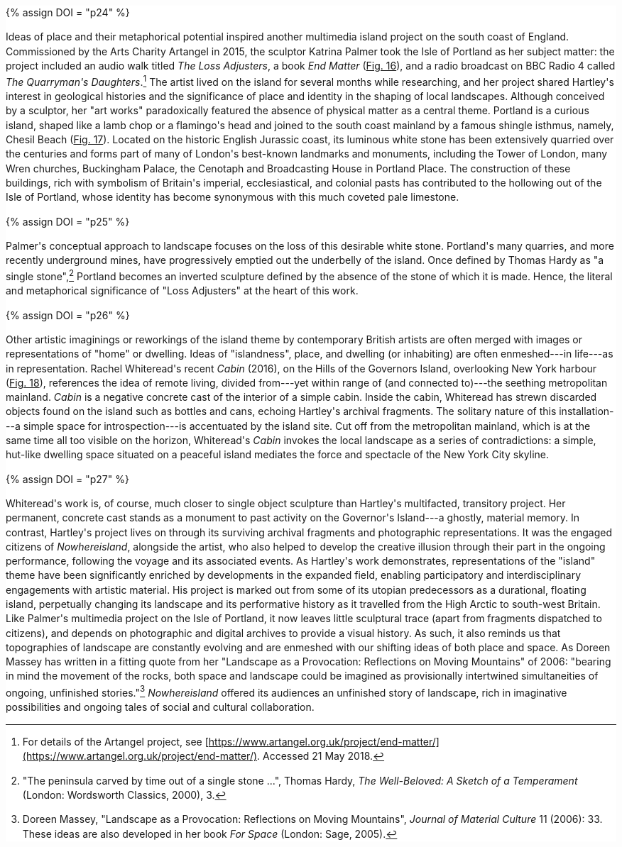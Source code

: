 {% assign DOI = "p24" %}

Ideas of place and their metaphorical potential inspired another multimedia island project on the south coast of England. Commissioned by the Arts Charity Artangel in 2015, the sculptor Katrina Palmer took the Isle of Portland as her subject matter: the project included an audio walk titled *The Loss Adjusters*, a book *End Matter* ([Fig. 16](#figure16)), and a radio broadcast on BBC Radio 4 called *The Quarryman's Daughters*.[^36] The artist lived on the island for several months while researching, and her project shared Hartley's interest in geological histories and the significance of place and identity in the shaping of local landscapes. Although conceived by a sculptor, her "art works" paradoxically featured the absence of physical matter as a central theme. Portland is a curious island, shaped like a lamb chop or a flamingo's head and joined to the south coast mainland by a famous shingle isthmus, namely, Chesil Beach ([Fig. 17](#figure17)). Located on the historic English Jurassic coast, its luminous white stone has been extensively quarried over the centuries and forms part of many of London's best-known landmarks and monuments, including the Tower of London, many Wren churches, Buckingham Palace, the Cenotaph and Broadcasting House in Portland Place. The construction of these buildings, rich with symbolism of Britain's imperial, ecclesiastical, and colonial pasts has contributed to the hollowing out of the Isle of Portland, whose identity has become synonymous with this much coveted pale limestone.

{% assign DOI = "p25" %}

Palmer's conceptual approach to landscape focuses on the loss of this desirable white stone. Portland's many quarries, and more recently underground mines, have progressively emptied out the underbelly of the island. Once defined by Thomas Hardy as "a single stone",[^37] Portland becomes an inverted sculpture defined by the absence of the stone of which it is made. Hence, the literal and metaphorical significance of "Loss Adjusters" at the heart of this work.

{% assign DOI = "p26" %}

Other artistic imaginings or reworkings of the island theme by contemporary British artists are often merged with images or representations of "home" or dwelling. Ideas of "islandness", place, and dwelling (or inhabiting) are often enmeshed---in life---as in representation. Rachel Whiteread's recent *Cabin* (2016), on the Hills of the Governors Island, overlooking New York harbour ([Fig. 18](#figure18)), references the idea of remote living, divided from---yet within range of (and connected to)---the seething metropolitan mainland. *Cabin* is a negative concrete cast of the interior of a simple cabin. Inside the cabin, Whiteread has strewn discarded objects found on the island such as bottles and cans, echoing Hartley's archival fragments. The solitary nature of this installation---a simple space for introspection---is accentuated by the island site. Cut off from the metropolitan mainland, which is at the same time all too visible on the horizon, Whiteread's *Cabin* invokes the local landscape as a series of contradictions: a simple, hut-like dwelling space situated on a peaceful island mediates the force and spectacle of the New York City skyline.

{% assign DOI = "p27" %}

Whiteread's work is, of course, much closer to single object sculpture than Hartley's multifacted, transitory project. Her permanent, concrete cast stands as a monument to past activity on the Governor's Island---a ghostly, material memory. In contrast, Hartley's project lives on through its surviving archival fragments and photographic representations. It was the engaged citizens of *Nowhereisland*, alongside the artist, who also helped to develop the creative illusion through their part in the ongoing performance, following the voyage and its associated events. As Hartley's work demonstrates, representations of the "island" theme have been significantly enriched by developments in the expanded field, enabling participatory and interdisciplinary engagements with artistic material. His project is marked out from some of its utopian predecessors as a durational, floating island, perpetually changing its landscape and its performative history as it travelled from the High Arctic to south-west Britain. Like Palmer's multimedia project on the Isle of Portland, it now leaves little sculptural trace (apart from fragments dispatched to citizens), and depends on photographic and digital archives to provide a visual history. As such, it also reminds us that topographies of landscape are constantly evolving and are enmeshed with our shifting ideas of both place and space. As Doreen Massey has written in a fitting quote from her "Landscape as a Provocation: Reflections on Moving Mountains" of 2006: "bearing in mind the movement of the rocks, both space and landscape could be imagined as provisionally intertwined simultaneities of ongoing, unfinished stories."[^38] *Nowhereisland* offered its audiences an unfinished story of landscape, rich in imaginative possibilities and ongoing tales of social and cultural collaboration.


[^1]: For a full illustrated account of the project, see Alex Hartley, *Nowhereisland*, with Tim Cresswell, Claire Doherty, Jeffrey Kastner, and Tania Kovats (London: Cornerhouse/Victoria Miro, 2015).
[^2]: For example, island metaphors have informed anthropological theory, and in biology, the metaphor is often used in descriptions of isolated gene pools and close eco-systems. However, the notion of societies and cultures as closed social and symbolic structures have increasingly been criticised in recent years. See Thomas Hylland Eriksen, "In What Sense do Cultural Islands Exist?", *Social Anthropology* 1, no. 1B, (1993): 133--147. The study of islands across disciplines is developing within modern scholarship, and "island studies" is now increasingly recognised as a separate discipline, often encompassing anthropology, geography, environmental studies, sociology, cultural studies, etc. The cross-disciplinary *Island Studies Journal* was founded in 2006, [https://www.islandstudies.ca/](https://www.islandstudies.ca/). The term "islandness" is sometimes used to denote a sense of a separate contained culture, constantly fearing the threat of incorporation by other larger nations, but definitions of this concept are constantly debated and disputed by island scholars. Some researchers now argue for a more fluid, global notion of "islandness" that also takes account of modern communications, the effects of increased travel, and the different contexts and histories that characterise different islands. These issues are reviewed in an article by Pete Hay, "A Phenomenology of Islands", *Island Studies Journal* 1, no. 1 (2006): 19--42.
[^3]: *Atlantis* is a fictional island mentioned by Plato within an allegory of the *hubris* of nations in his works *Timaeus* and *Critias*. It represents the naval power that besieges ancient Athens (the embodiment of Plato's ideal state in *The Republic*), but offends the Gods and is submerged in the Atlantic Ocean. The allegorical significance of *Atlantis* has had a major impact on subsequent literature, including sixteenth-century works such as Francis Bacon's *New Atlantis* and Thomas Moore's *Utopia* (both cited above).
[^4]: Richard Head, *The Floating Island* Whitefish, MT: Kessinger Publishing, 2018 \[1695\]). The full title begins *The Floating Island: OR A NEW DISCOVERY, RELATING to the strange Adventure on a late VOYAGE* FROM *LAMBETHANA TO VILLA FRANCA, ALIAS RAMALLA*....
[^5]: Jules Verne, *The Floating Island or The Pearl of the Pacific*, first published in English by Donohue Brothers, New York in 1896 (facsimile edition, Milton Keynes: Wildside Books, 2017).
[^6]: Of course, the idea of floating islands has not just emerged from cultural fantasies and literary and artistic legacies. Geographers, ethnographers, and biologists have long been studying natural floating islands found in many parts of the world, which usually consist of floating aquatic plants, peat, and mud, and are often found on marshlands and lakes, as in the famous La Rota in Posta Fibreno Lake, Italy. The Uru (or Uros) people of Peru and Bolivia live on over 40 floating islands made of reeds on Lake Titicaca near Puno.
[^7]: W.J.T. Mitchell (ed.) *Landscape and Power*, 2nd edn (Chicago, IL: University of Chicago Press, 2004 \[1994\]), 1.
[^8]: John Haber, "Inside Out and Outside In", *Haber's Art Reviews*, 24 September, 2005, [www.haberarts.com/smithson.htm](http://www.haberarts.com/smithson.htm). Accessed 12 June 2018.
[^9]: Central Park was established in 1857 on 778 acres of land acquired by the city of New York. In 1858, the landscape architect Frederick Law Olmsted and the architect/designer Calvert Vaux won a competition to develop the park, which was opened to the public in 1858.
[^10]: Smithson's concept of "Non-Sites" and some of the contradictions at the heart of his practice are explored in his extensive writings, edited by Jack Flam: *Robert Smithson: The Collected Writings* (Berkeley, CA: University of California Press, 1996).
[^11]: See discussion below of the installation of *Nowhereisland* photographs at Liverpool in 2006. The photographic archive has since acquired value as part of the (ongoing) work, re-presenting landscapes along the south coast of the UK in 2012 as island vistas. Much has now been written across disciplines on the nature and function of the idea of the archive and its theoretical underpinnings, including what has been described as "the dialectic between storage and retrieval". This is relevant to modern performance art and its photographic representations, which as some might argue are perpetually reinstated as part of an ongoing work, although separate from the original event. In this sense, the archive becomes a part of the extended original work, and is accorded value. In his book, *Archive Fever:* *A Freudian Impression* (Chicago, IL: University of Chicago Press, 1996), Derrida argues from Freudian psychoanalytic theory, that the need to build and keep archives is a product of the repetition compulsion (also described as the "death drive"). A key point (of relevance to this study) made by Derrida is that: "The archivization produces as much as it records the event." Thus, archiving technology determines "the very institution of the archivable event". For a useful overview of these issues, see Walker Sampson, "From my Archive: Derrida's *Archive Fever*", 10 April 2011, [https://wsampson.blog/2011/04/10/from-my-archives-derridas-archive-fever/](https://wsampson.blog/2011/04/10/from-my-archives-derridas-archive-fever/). Accessed 18 May 2018.
[^12]: Zittel explains the aims of this project in an interview first published in 2003, and republished in 2011, see "Pocket Property", *Art 21*, November 2011, [https://art21.org/read/andrea-zittel-pocket-property/](https://art21.org/read/andrea-zittel-pocket-property/). Accessed 23 March 2018.
[^13]: In a series of works from the 1990s and onwards, Zittel has explored minimal self-sufficient dwelling spaces, in which everyday actions such as sleeping, eating, cooking, bathing, and socialising are transformed into acts of art. "A--Z West", for example, is a series of small self-sufficient structures in the Californian desert near Joshua Tree. See Richard Julin, *Andrea Zittel: Lay of My Land* (New York: Prestel, 2011).
[^14]: Interview in *Art21 Magazine*, 10 January 2010, [http://magazine.art21.org/2010/01/21/the-island-in-100-acres-an-interview-with-andrea-zittel/#.W0cni9JKjIU](http://magazine.art21.org/2010/01/21/the-island-in-100-acres-an-interview-with-andrea-zittel/#.W0cni9JKjIU). Accessed 16 January 2018.
[^15]: Claire Doherty, in "Foreword" to Hartley, *Nowhereisland* (London: Cornerhouse, 2015), 11.
[^16]: The official website for Arcelor Mittal Orbit is [http://arcelormittalorbit.com/](http://arcelormittalorbit.com/). Accessed 10 October 2017.
[^17]: Much has been written on the controversial housing policies that followed the 2012 Olympic Park development. A *Guardian* review of 27 July 2017 was titled "Legacy, What Legacy? Five Years on the London Olympic Park Battle Still Lingers On". The author Tim Burrows argues that the promised "affordable" housing commitment has not taken shape: "Family-friendly utopia or part-privatised nightmare? Revitalised wasteland or monument to social cleansing? The story didn't end once the Games were over." *The Guardian*, 27 July 2017, [https://www.theguardian.com/cities/2017/jul/27/london-olympic-park-success-five-years-depends](https://www.theguardian.com/cities/2017/jul/27/london-olympic-park-success-five-years-depends). Accessed 20 September, 2017.
[^18]: The ideological implications and ambitions of modernist architecture that "reached for the skies" like a Tower of Babel are discussed in Mark Crinson's fascinating book: *Rebuilding Babel: Modern Architecture and Internationalism* (London: I.B.Tauris, 2017).
[^19]: As suggested by Hartley in an interview with the artist, July 2017.
[^20]: *The Daily Mail online*, 22 September 2011: [https://www.dailymail.co.uk/news/article-2040107/Artist-Alex-Hartley-gets-500k-taxpayers-money-transport-Arctic-rock-.html](https://www.dailymail.co.uk/news/article-2040107/Artist-Alex-Hartley-gets-500k-taxpayers-money-transport-Arctic-rock-.html). Accessed 11 October 2017.
[^21]: Rachel Cooke, "Alex Hartley: The World is Still Big", *The Guardian online*, 27 November 2018, [https://www.theguardian.com/artanddesign/2011/nov/27/alex-hartley-nowhereisland-cultural-olympiad](https://www.theguardian.com/artanddesign/2011/nov/27/alex-hartley-nowhereisland-cultural-olympiad). Accessed 30 October 2018.
[^22]: Leo Hickman, "Olympic Arctic Art Project Deserves to Sink", *The Guardian*, 22 September 2011, [https://www.theguardian.com/environment/blog/2011/sep/22/olympic-arctic-art](https://www.theguardian.com/environment/blog/2011/sep/22/olympic-arctic-art). Accessed 11 October 2017.
[^23]: Claire Doherty, "The Island as Social Form", in Hartley, *Nowhereisland*, 155.
[^24]: The utopian aspects of the project were acknowledged by Hartley, who referenced Thomas Moore's *Utopia* on the website and in lectures given on the subject. As Philip Hoare, among others, has pointed out "Set apart as it is, the island, real or fictional, aspires to Utopia" (from *The Power of Islands* and quoted in Hartley, *Nowhereisland*, 113). Of course, "utopia" is itself a much-debated notion and Moore's *Utopia* an imaginary island society. Moreover, the term "utopia" derives from the Greek terms *ou-topos* (meaning no place or nowhere) and *eu-topos* (meaning a "good place"). Carl Gardner reflects on the problems of defining utopia and what the island should *not* be in his essay "What Constitutes an Island State" in Hartley's *Nowhereisland* publication, 108.
[^25]: Hartley, *Nowhereisland*, 156--157.
[^26]: Citizenship is, of course, a contested notion. Political theorists, sociologists, and anthropologists are engaged in debates as to what the concept can mean across disciplines. A useful overview of "Concepts of Citizenship" has been published by the Institute of Development Studies: Emma Jones and John Gaventa (eds), *Concepts of Citizenship: A Review* (Brighton: Institute of Development Studies, 2002).
[^27]: Rana Dasgupta, *After Nations* (London: 2019), forthcoming at the time of writing.
[^28]: See "The Demise of the Nation State", *The Guardian*, 5 April 2018, [https://www.theguardian.com/news/2018/apr/05/demise-of-the-nation-state-rana-dasgupta](https://www.theguardian.com/news/2018/apr/05/demise-of-the-nation-state-rana-dasgupta). Accessed 5 April 2018.
[^29]: The opening page of text of the "Antarctica World Passport" (issued 2017) reads: "The 1959 Antarctic Treaty counts 53 signatory nations who have declared Antarctica a common territory. The Madrid Protocol, ratified in 1991, has frozen mining until 2048 and banned industrial research or exploitation for 50 years. Military activity is similarly prohibited. Antarctica has become a land of peace, scientific research and international cooperation."
[^30]: Quoted in the "Antarctica World Passport" (issued 2017).
[^31]: Tim Cresswell, *Place: An Introduction* (Oxford: Wiley Blackwell, 2015), 17.
[^32]: Although beyond the remit of this article, it is worth noting that the metaphor of *floating* identities (and meanings) enmeshed within various art practices has become ubiquitous in some areas of contemporary art. For example, The Lyon Art Biennale of 2016 was called *Mondes Flottantes* (*Floating Worlds*), and the 2017 Venice Biennale included many projects that engaged with themes of fluid global identities, perhaps also emphasising the fact that the Venice Biennale takes place on an island or group of islands on the Italian coast.
[^33]: Hartley, *Nowhereisland*, 175.
[^34]: Other British artists have turned the geography and geology of British Islands into complex aesthetic projects. For example, Alison Turnbull's works on the Scottish Cape Farewell project of 2011--2012 charts the activities of clouds and planets over island maps, as in *North and South*, which shows stars over a map grid of Barra Island.
[^35]: See Alex Hartley, *Not Part of Your World* (Edinburgh: The Fruitmarket Gallery, 2007), 10--11.
[^36]: For details of the Artangel project, see [https://www.artangel.org.uk/project/end-matter/](https://www.artangel.org.uk/project/end-matter/). Accessed 21 May 2018.
[^37]: "The peninsula carved by time out of a single stone ...", Thomas Hardy, *The Well-Beloved: A Sketch of a Temperament* (London: Wordsworth Classics, 2000), 3.
[^38]: Doreen Massey, "Landscape as a Provocation: Reflections on Moving Mountains", *Journal of Material Culture* 11 (2006): 33. These ideas are also developed in her book *For Space* (London: Sage, 2005).